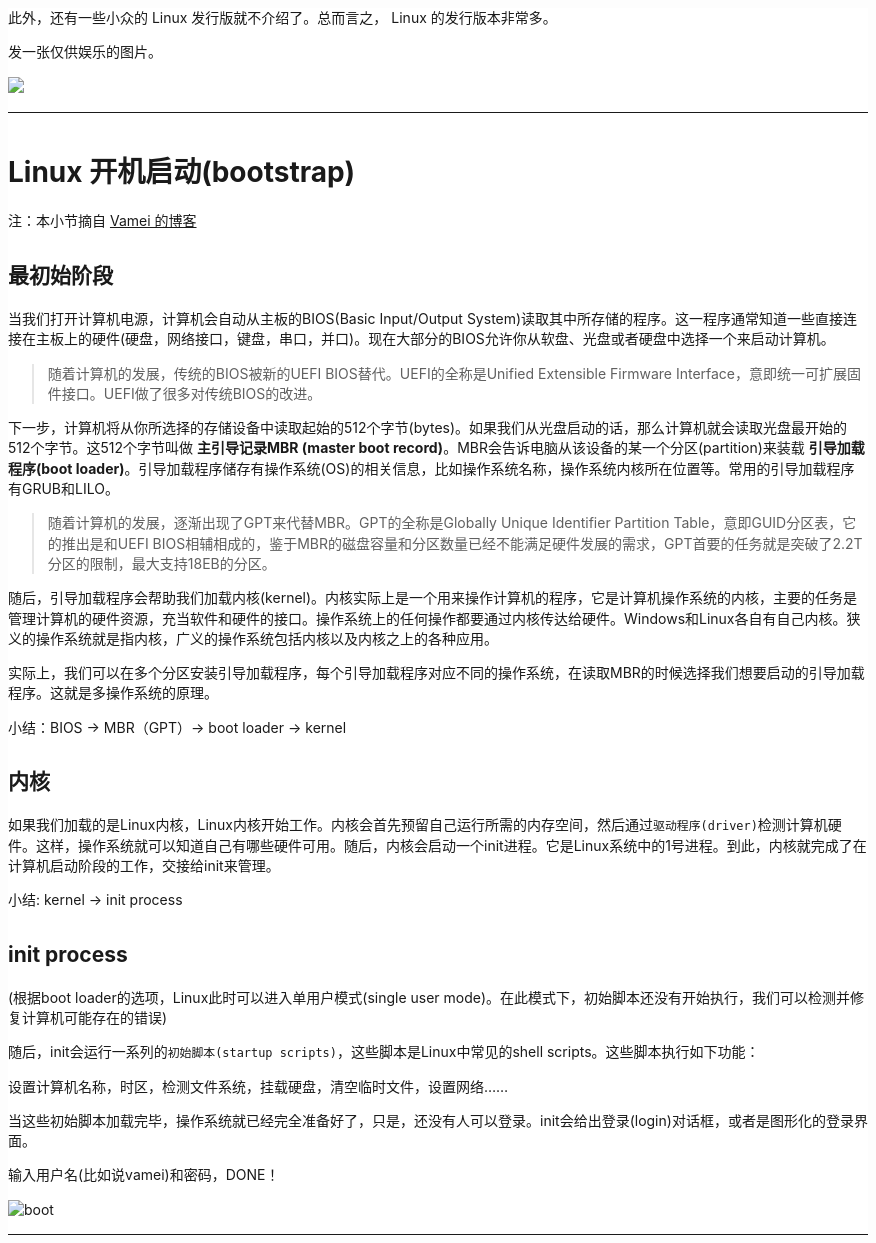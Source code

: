 此外，还有一些小众的 Linux 发行版就不介绍了。总而言之， Linux 的发行版本非常多。

发一张仅供娱乐的图片。

![](../../../../images/Linux/linux_versions.jpg)



---

# Linux 开机启动(bootstrap)

注：本小节摘自 [Vamei 的博客](http://www.cnblogs.com/vamei/archive/2012/09/05/2672039.html)

## 最初始阶段

当我们打开计算机电源，计算机会自动从主板的BIOS(Basic Input/Output System)读取其中所存储的程序。这一程序通常知道一些直接连接在主板上的硬件(硬盘，网络接口，键盘，串口，并口)。现在大部分的BIOS允许你从软盘、光盘或者硬盘中选择一个来启动计算机。

> 随着计算机的发展，传统的BIOS被新的UEFI BIOS替代。UEFI的全称是Unified Extensible Firmware Interface，意即统一可扩展固件接口。UEFI做了很多对传统BIOS的改进。

下一步，计算机将从你所选择的存储设备中读取起始的512个字节(bytes)。如果我们从光盘启动的话，那么计算机就会读取光盘最开始的512个字节。这512个字节叫做 **主引导记录MBR (master boot record)**。MBR会告诉电脑从该设备的某一个分区(partition)来装载 **引导加载程序(boot loader)**。引导加载程序储存有操作系统(OS)的相关信息，比如操作系统名称，操作系统内核所在位置等。常用的引导加载程序有GRUB和LILO。

> 随着计算机的发展，逐渐出现了GPT来代替MBR。GPT的全称是Globally Unique Identifier Partition Table，意即GUID分区表，它的推出是和UEFI BIOS相辅相成的，鉴于MBR的磁盘容量和分区数量已经不能满足硬件发展的需求，GPT首要的任务就是突破了2.2T分区的限制，最大支持18EB的分区。

随后，引导加载程序会帮助我们加载内核(kernel)。内核实际上是一个用来操作计算机的程序，它是计算机操作系统的内核，主要的任务是管理计算机的硬件资源，充当软件和硬件的接口。操作系统上的任何操作都要通过内核传达给硬件。Windows和Linux各自有自己内核。狭义的操作系统就是指内核，广义的操作系统包括内核以及内核之上的各种应用。

实际上，我们可以在多个分区安装引导加载程序，每个引导加载程序对应不同的操作系统，在读取MBR的时候选择我们想要启动的引导加载程序。这就是多操作系统的原理。

小结：BIOS -> MBR（GPT）-> boot loader -> kernel

## 内核

如果我们加载的是Linux内核，Linux内核开始工作。内核会首先预留自己运行所需的内存空间，然后通过`驱动程序(driver)`检测计算机硬件。这样，操作系统就可以知道自己有哪些硬件可用。随后，内核会启动一个init进程。它是Linux系统中的1号进程。到此，内核就完成了在计算机启动阶段的工作，交接给init来管理。

小结: kernel -> init process

## init process

(根据boot loader的选项，Linux此时可以进入单用户模式(single user mode)。在此模式下，初始脚本还没有开始执行，我们可以检测并修复计算机可能存在的错误)

随后，init会运行一系列的`初始脚本(startup scripts)`，这些脚本是Linux中常见的shell scripts。这些脚本执行如下功能：

设置计算机名称，时区，检测文件系统，挂载硬盘，清空临时文件，设置网络……

当这些初始脚本加载完毕，操作系统就已经完全准备好了，只是，还没有人可以登录。init会给出登录(login)对话框，或者是图形化的登录界面。

输入用户名(比如说vamei)和密码，DONE！

![boot](../../../../images/Linux/linux_boot.png)

---